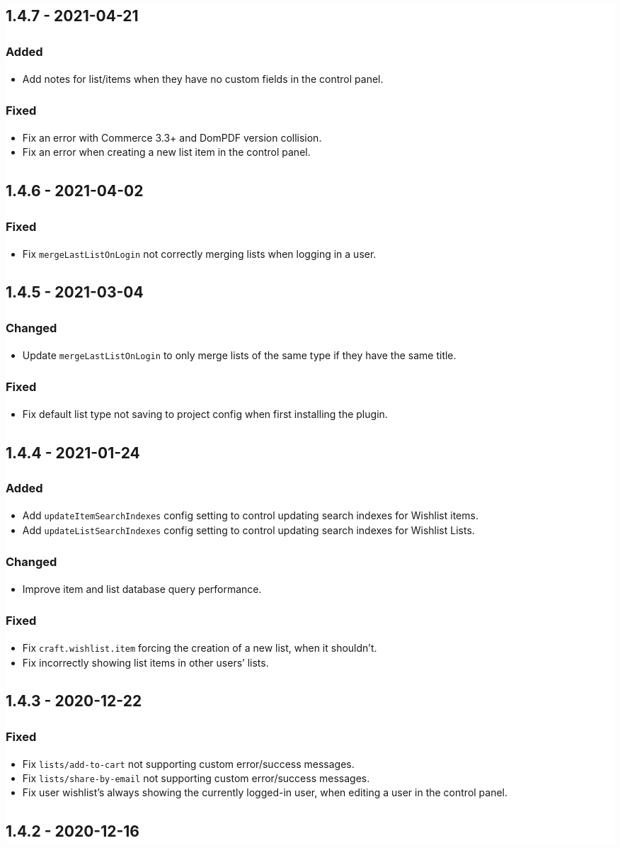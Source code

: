 ## 1.4.7 - 2021-04-21

### Added
- Add notes for list/items when they have no custom fields in the control panel.

### Fixed
- Fix an error with Commerce 3.3+ and DomPDF version collision.
- Fix an error when creating a new list item in the control panel.

## 1.4.6 - 2021-04-02

### Fixed
- Fix `mergeLastListOnLogin` not correctly merging lists when logging in a user.

## 1.4.5 - 2021-03-04

### Changed
- Update `mergeLastListOnLogin` to only merge lists of the same type if they have the same title.

### Fixed
- Fix default list type not saving to project config when first installing the plugin.

## 1.4.4 - 2021-01-24

### Added
- Add `updateItemSearchIndexes` config setting to control updating search indexes for Wishlist items.
- Add `updateListSearchIndexes` config setting to control updating search indexes for Wishlist Lists.

### Changed
- Improve item and list database query performance.

### Fixed
- Fix `craft.wishlist.item` forcing the creation of a new list, when it shouldn’t.
- Fix incorrectly showing list items in other users’ lists.

## 1.4.3 - 2020-12-22

### Fixed
- Fix `lists/add-to-cart` not supporting custom error/success messages.
- Fix `lists/share-by-email` not supporting custom error/success messages.
- Fix user wishlist’s always showing the currently logged-in user, when editing a user in the control panel.

## 1.4.2 - 2020-12-16

